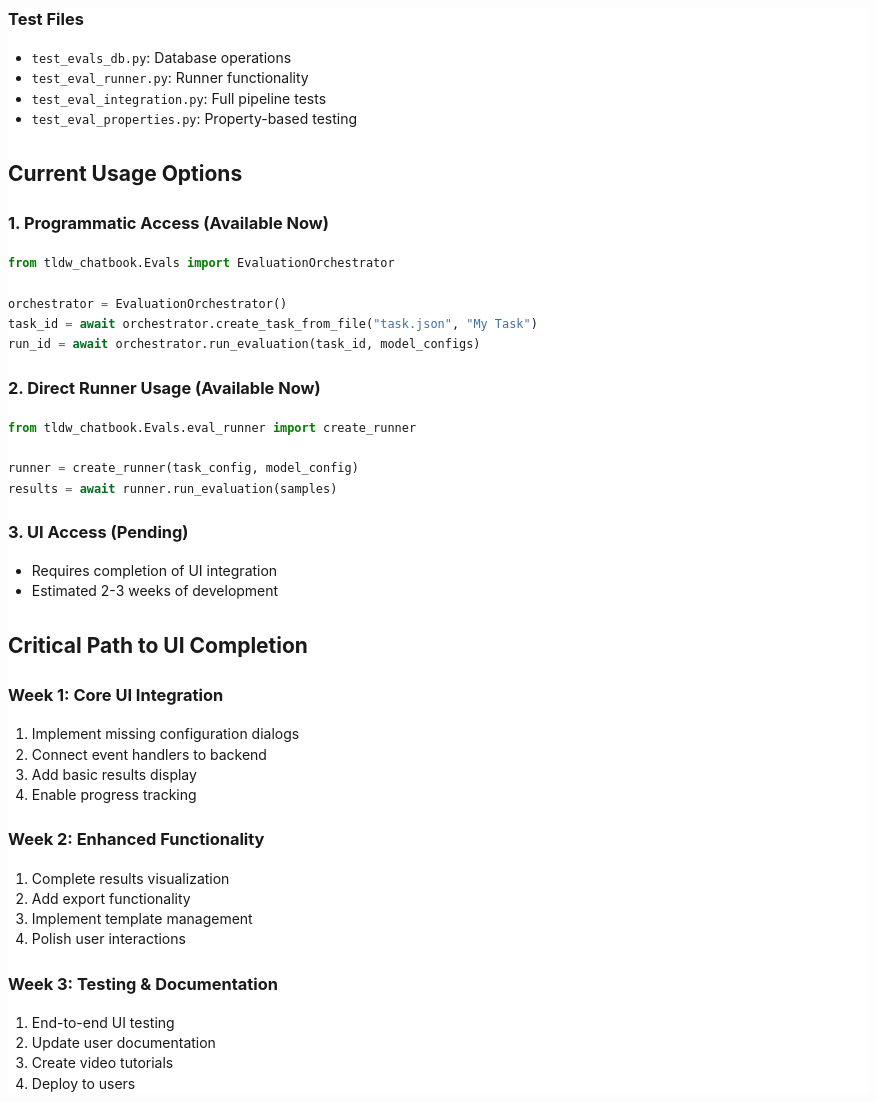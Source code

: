 ### Test Files
- `test_evals_db.py`: Database operations
- `test_eval_runner.py`: Runner functionality
- `test_eval_integration.py`: Full pipeline tests
- `test_eval_properties.py`: Property-based testing

## Current Usage Options

### 1. Programmatic Access (Available Now)
```python
from tldw_chatbook.Evals import EvaluationOrchestrator

orchestrator = EvaluationOrchestrator()
task_id = await orchestrator.create_task_from_file("task.json", "My Task")
run_id = await orchestrator.run_evaluation(task_id, model_configs)
```

### 2. Direct Runner Usage (Available Now)
```python
from tldw_chatbook.Evals.eval_runner import create_runner

runner = create_runner(task_config, model_config)
results = await runner.run_evaluation(samples)
```

### 3. UI Access (Pending)
- Requires completion of UI integration
- Estimated 2-3 weeks of development

## Critical Path to UI Completion

### Week 1: Core UI Integration
1. Implement missing configuration dialogs
2. Connect event handlers to backend
3. Add basic results display
4. Enable progress tracking

### Week 2: Enhanced Functionality  
1. Complete results visualization
2. Add export functionality
3. Implement template management
4. Polish user interactions

### Week 3: Testing & Documentation
1. End-to-end UI testing
2. Update user documentation
3. Create video tutorials
4. Deploy to users
